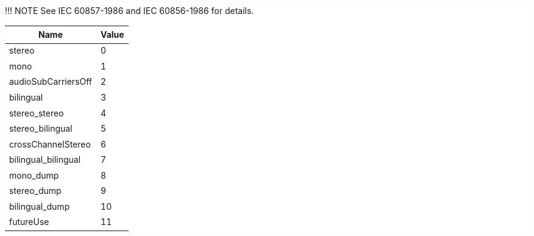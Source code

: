 !!! NOTE
    See IEC 60857-1986 and IEC 60856-1986 for details.

| **Name**             | **Value** |
| -------------------- | --------- |
| stereo               | 0         |
| mono                 | 1         |
| audioSubCarriersOff  | 2         |
| bilingual            | 3         |
| stereo\_stereo       | 4         |
| stereo\_bilingual    | 5         |
| crossChannelStereo   | 6         |
| bilingual\_bilingual | 7         |
| mono\_dump           | 8         |
| stereo\_dump         | 9         |
| bilingual\_dump      | 10        |
| futureUse            | 11        |
